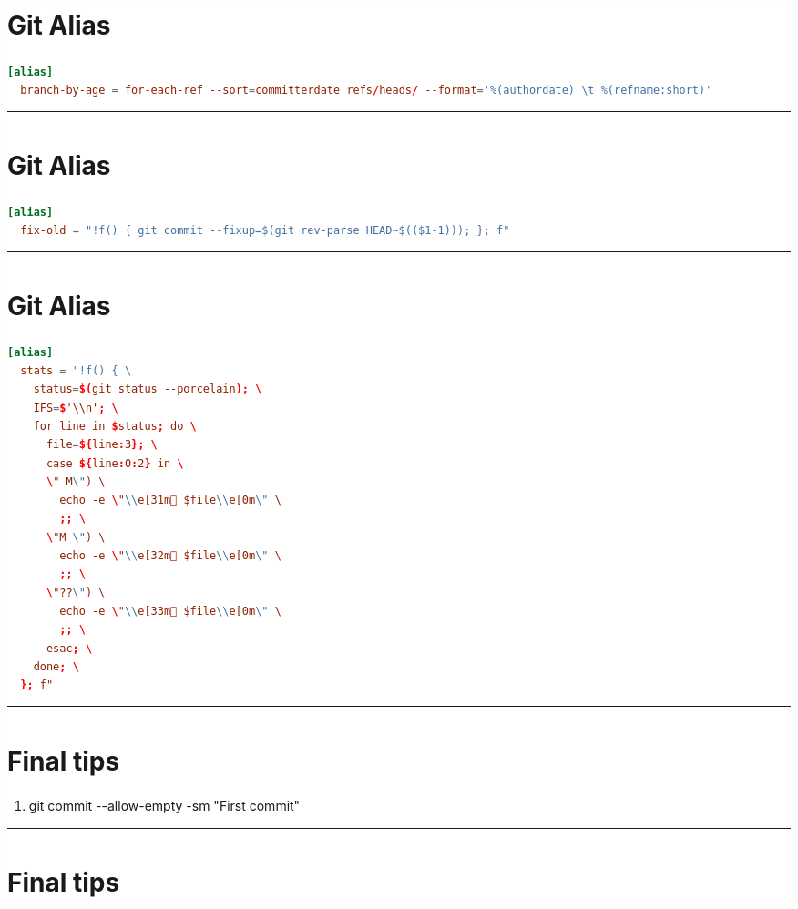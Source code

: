 
# Git Alias
```toml
[alias]
  branch-by-age = for-each-ref --sort=committerdate refs/heads/ --format='%(authordate) \t %(refname:short)'
```

---

# Git Alias
```toml
[alias]
  fix-old = "!f() { git commit --fixup=$(git rev-parse HEAD~$(($1-1))); }; f"
```

---

# Git Alias
```toml
[alias]
  stats = "!f() { \
    status=$(git status --porcelain); \
    IFS=$'\\n'; \
    for line in $status; do \
      file=${line:3}; \
      case ${line:0:2} in \
      \" M\") \
        echo -e \"\\e[31m󱠡 $file\\e[0m\" \
        ;; \
      \"M \") \
        echo -e \"\\e[32m $file\\e[0m\" \
        ;; \
      \"??\") \
        echo -e \"\\e[33m󱁏 $file\\e[0m\" \
        ;; \
      esac; \
    done; \
  }; f"
```

---

# Final tips

1. git commit --allow-empty -sm "First commit"

---
# Final tips
